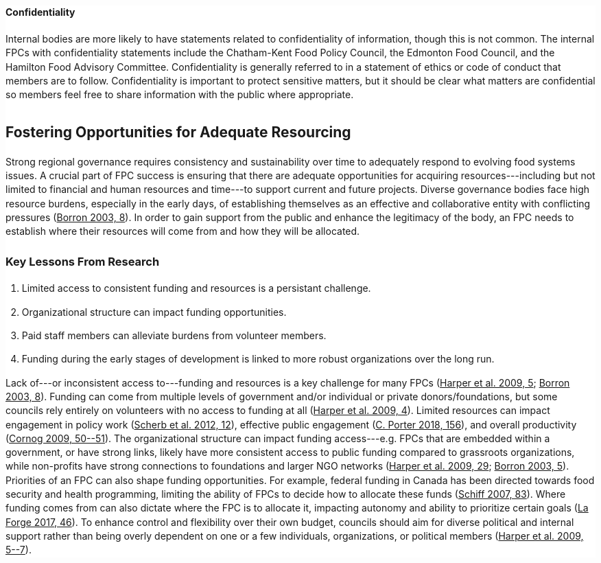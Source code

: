 #### Confidentiality

Internal bodies are more likely to have statements related to
confidentiality of information, though this is not common. The internal
FPCs with confidentiality statements include the Chatham-Kent Food
Policy Council, the Edmonton Food Council, and the Hamilton Food
Advisory Committee. Confidentiality is generally referred to in a
statement of ethics or code of conduct that members are to follow.
Confidentiality is important to protect sensitive matters, but it should
be clear what matters are confidential so members feel free to share
information with the public where appropriate.

## Fostering Opportunities for Adequate Resourcing

Strong regional governance requires consistency and sustainability over
time to adequately respond to evolving food systems issues. A crucial
part of FPC success is ensuring that there are adequate opportunities
for acquiring resources---including but not limited to financial and
human resources and time---to support current and future projects.
Diverse governance bodies face high resource burdens, especially in the
early days, of establishing themselves as an effective and collaborative
entity with conflicting pressures ([Borron 2003,
8](#ref-borron2003food)). In order to gain support from the public and
enhance the legitimacy of the body, an FPC needs to establish where
their resources will come from and how they will be allocated.

### Key Lessons From Research

1.  Limited access to consistent funding and resources is a persistant
    challenge.

2.  Organizational structure can impact funding opportunities.

3.  Paid staff members can alleviate burdens from volunteer members.

4.  Funding during the early stages of development is linked to more
    robust organizations over the long run.

Lack of---or inconsistent access to---funding and resources is a key
challenge for many FPCs ([Harper et al. 2009, 5](#ref-harper2009food);
[Borron 2003, 8](#ref-borron2003food)). Funding can come from multiple
levels of government and/or individual or private donors/foundations,
but some councils rely entirely on volunteers with no access to funding
at all ([Harper et al. 2009, 4](#ref-harper2009food)). Limited resources
can impact engagement in policy work ([Scherb et al. 2012,
12](#ref-scherb2012exploring)), effective public engagement ([C. Porter
2018, 156](#ref-porter2018food)), and overall productivity ([Cornog
2009, 50--51](#ref-cornog2009institutionalizing)). The organizational
structure can impact funding access---e.g. FPCs that are embedded within
a government, or have strong links, likely have more consistent access
to public funding compared to grassroots organizations, while
non-profits have strong connections to foundations and larger NGO
networks ([Harper et al. 2009, 29](#ref-harper2009food); [Borron 2003,
5](#ref-borron2003food)). Priorities of an FPC can also shape funding
opportunities. For example, federal funding in Canada has been directed
towards food security and health programming, limiting the ability of
FPCs to decide how to allocate these funds ([Schiff 2007,
83](#ref-schiff2007food)). Where funding comes from can also dictate
where the FPC is to allocate it, impacting autonomy and ability to
prioritize certain goals ([La Forge 2017, 46](#ref-la2017joined)). To
enhance control and flexibility over their own budget, councils should
aim for diverse political and internal support rather than being overly
dependent on one or a few individuals, organizations, or political
members ([Harper et al. 2009, 5--7](#ref-harper2009food)).
